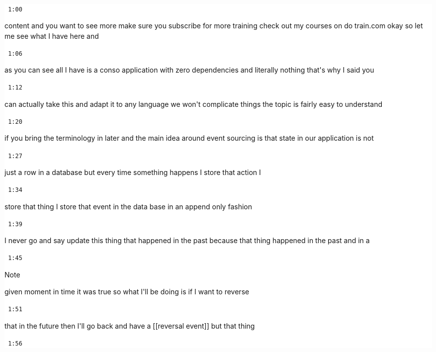 ```timestamp
 1:00
```

content and you want to see more make sure you subscribe for more training check out my courses on do train.com okay so let me see what I have here and

```timestamp
 1:06
```

as you can see all I have is a conso application with zero dependencies and literally nothing that's why I said you

```timestamp
 1:12
```

can actually take this and adapt it to any language we won't complicate things the topic is fairly easy to understand

```timestamp
 1:20
```

if you bring the terminology in later and the main idea around event sourcing is that state in our application is not

```timestamp
 1:27
```

just a row in a database but every time something happens I store that action I

```timestamp
 1:34
```

store that thing I store that event in the data base in an append only fashion

```timestamp
 1:39
```

I never go and say update this thing that happened in the past because that thing happened in the past and in a

```timestamp
 1:45
```

> [!NOTE]
> given moment in time it was true so what I'll be doing is if I want to reverse
> 
> ```timestamp
>  1:51
> ```
> 
> that in the future then I'll go back and have a [[reversal event]] but that thing

```timestamp
 1:56
```
